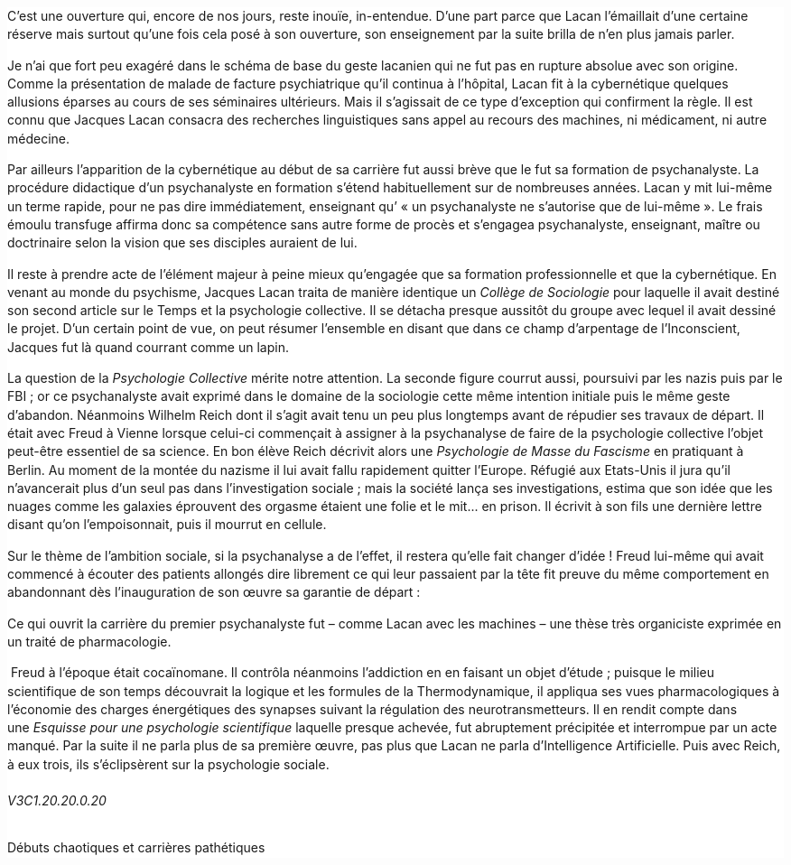 C’est une ouverture qui, encore de nos jours, reste inouïe, in-entendue. D’une part parce que Lacan l’émaillait d’une certaine réserve mais surtout qu’une fois cela posé à son ouverture, son enseignement par la suite brilla de n’en plus jamais parler.

Je n’ai que fort peu exagéré dans le schéma de base du geste lacanien qui ne fut pas en rupture absolue avec son origine. Comme la présentation de malade de facture psychiatrique qu’il continua à l’hôpital, Lacan fit à la cybernétique quelques allusions éparses au cours de ses séminaires ultérieurs. Mais il s’agissait de ce type d’exception qui confirment la règle. Il est connu que Jacques Lacan consacra des recherches linguistiques sans appel au recours des machines, ni médicament, ni autre médecine.

Par ailleurs l’apparition de la cybernétique au début de sa carrière fut aussi brève que le fut sa formation de psychanalyste. La procédure didactique d’un psychanalyste en formation s’étend habituellement sur de nombreuses années. Lacan y mit lui-même un terme rapide, pour ne pas dire immédiatement, enseignant qu’ « un psychanalyste ne s’autorise que de lui-même ». Le frais émoulu transfuge affirma donc sa compétence sans autre forme de procès et s’engagea psychanalyste, enseignant, maître ou doctrinaire selon la vision que ses disciples auraient de lui.

Il reste à prendre acte de l’élément majeur à peine mieux qu’engagée que sa formation professionnelle et que la cybernétique. En venant au monde du psychisme, Jacques Lacan traita de manière identique un _Collège de Sociologie_ pour laquelle il avait destiné son second article sur le Temps et la psychologie collective. Il se détacha presque aussitôt du groupe avec lequel il avait dessiné le projet. D’un certain point de vue, on peut résumer l’ensemble en disant que dans ce champ d’arpentage de l’Inconscient, Jacques fut là quand courrant comme un lapin.

La question de la _Psychologie Collective_ mérite notre attention. La seconde figure courrut aussi, poursuivi par les nazis puis par le FBI ; or ce psychanalyste avait exprimé dans le domaine de la sociologie cette même intention initiale puis le même geste d’abandon. Néanmoins Wilhelm Reich dont il s’agit avait tenu un peu plus longtemps avant de répudier ses travaux de départ. Il était avec Freud à Vienne lorsque celui-ci commençait à assigner à la psychanalyse de faire de la psychologie collective l’objet peut-être essentiel de sa science. En bon élève Reich décrivit alors une _Psychologie de Masse du Fascisme_ en pratiquant à Berlin. Au moment de la montée du nazisme il lui avait fallu rapidement quitter l’Europe. Réfugié aux Etats-Unis il jura qu’il n’avancerait plus d’un seul pas dans l’investigation sociale ; mais la société lança ses investigations, estima que son idée que les nuages comme les galaxies éprouvent des orgasme étaient une folie et le mit... en prison. Il écrivit à son fils une dernière lettre disant qu’on l’empoisonnait, puis il mourrut en cellule.

Sur le thème de l’ambition sociale, si la psychanalyse a de l’effet, il restera qu’elle fait changer d’idée ! Freud lui-même qui avait commencé à écouter des patients allongés dire librement ce qui leur passaient par la tête fit preuve du même comportement en abandonnant dès l’inauguration de son œuvre sa garantie de départ :

Ce qui ouvrit la carrière du premier psychanalyste fut – comme Lacan avec les machines – une thèse très organiciste exprimée en un traité de pharmacologie.

 Freud à l’époque était cocaïnomane. Il contrôla néanmoins l’addiction en en faisant un objet d’étude ; puisque le milieu scientifique de son temps découvrait la logique et les formules de la Thermodynamique, il appliqua ses vues pharmacologiques à l’économie des charges énergétiques des synapses suivant la régulation des neurotransmetteurs. Il en rendit compte dans une _Esquisse pour une psychologie scientifique_ laquelle presque achevée, fut abruptement précipitée et interrompue par un acte manqué. Par la suite il ne parla plus de sa première œuvre, pas plus que Lacan ne parla d’Intelligence Artificielle. Puis avec Reich, à eux trois, ils s’éclipsèrent sur la psychologie sociale.

###### V3C1.20.20.0.20  
Débuts chaotiques et carrières pathétiques

